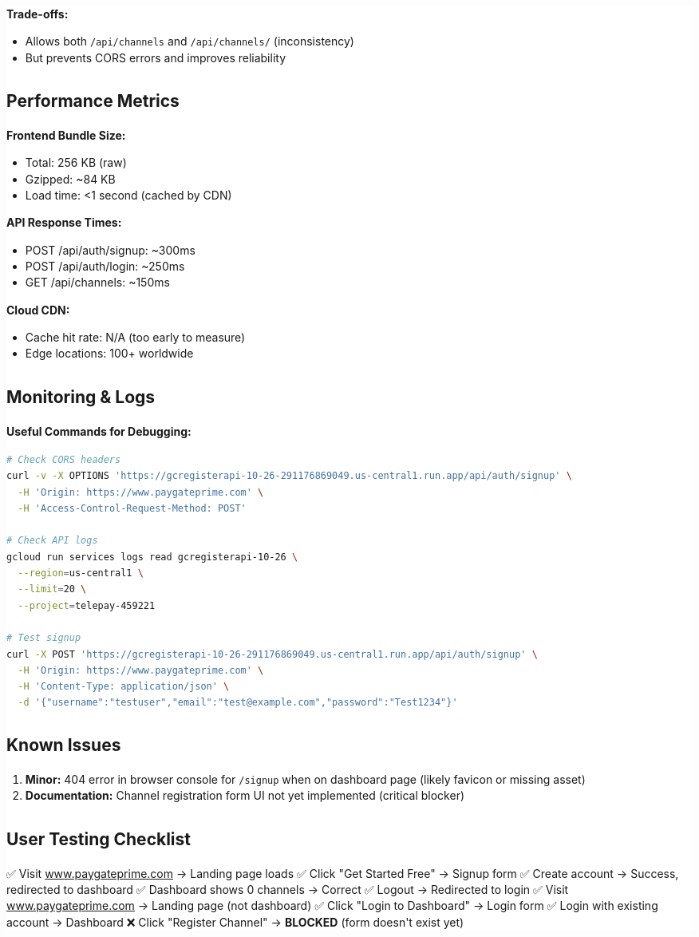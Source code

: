 **Trade-offs:**
- Allows both `/api/channels` and `/api/channels/` (inconsistency)
- But prevents CORS errors and improves reliability

## Performance Metrics

**Frontend Bundle Size:**
- Total: 256 KB (raw)
- Gzipped: ~84 KB
- Load time: <1 second (cached by CDN)

**API Response Times:**
- POST /api/auth/signup: ~300ms
- POST /api/auth/login: ~250ms
- GET /api/channels: ~150ms

**Cloud CDN:**
- Cache hit rate: N/A (too early to measure)
- Edge locations: 100+ worldwide

## Monitoring & Logs

**Useful Commands for Debugging:**

```bash
# Check CORS headers
curl -v -X OPTIONS 'https://gcregisterapi-10-26-291176869049.us-central1.run.app/api/auth/signup' \
  -H 'Origin: https://www.paygateprime.com' \
  -H 'Access-Control-Request-Method: POST'

# Check API logs
gcloud run services logs read gcregisterapi-10-26 \
  --region=us-central1 \
  --limit=20 \
  --project=telepay-459221

# Test signup
curl -X POST 'https://gcregisterapi-10-26-291176869049.us-central1.run.app/api/auth/signup' \
  -H 'Origin: https://www.paygateprime.com' \
  -H 'Content-Type: application/json' \
  -d '{"username":"testuser","email":"test@example.com","password":"Test1234"}'
```

## Known Issues

1. **Minor:** 404 error in browser console for `/signup` when on dashboard page (likely favicon or missing asset)
2. **Documentation:** Channel registration form UI not yet implemented (critical blocker)

## User Testing Checklist

✅ Visit www.paygateprime.com → Landing page loads
✅ Click "Get Started Free" → Signup form
✅ Create account → Success, redirected to dashboard
✅ Dashboard shows 0 channels → Correct
✅ Logout → Redirected to login
✅ Visit www.paygateprime.com → Landing page (not dashboard)
✅ Click "Login to Dashboard" → Login form
✅ Login with existing account → Dashboard
❌ Click "Register Channel" → **BLOCKED** (form doesn't exist yet)
